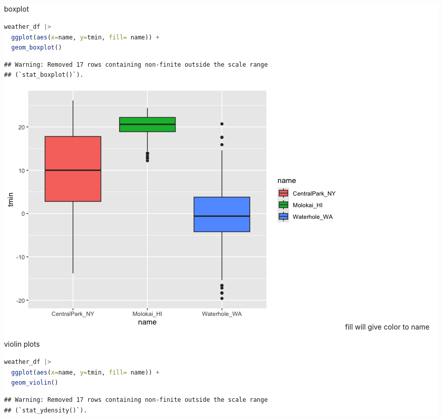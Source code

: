 
boxplot

``` r
weather_df |> 
  ggplot(aes(x=name, y=tmin, fill= name)) +
  geom_boxplot()
```

    ## Warning: Removed 17 rows containing non-finite outside the scale range
    ## (`stat_boxplot()`).

![](vis_II_files/figure-gfm/unnamed-chunk-18-1.png) fill will
give color to name

violin plots

``` r
weather_df |> 
  ggplot(aes(x=name, y=tmin, fill= name)) +
  geom_violin()
```

    ## Warning: Removed 17 rows containing non-finite outside the scale range
    ## (`stat_ydensity()`).
